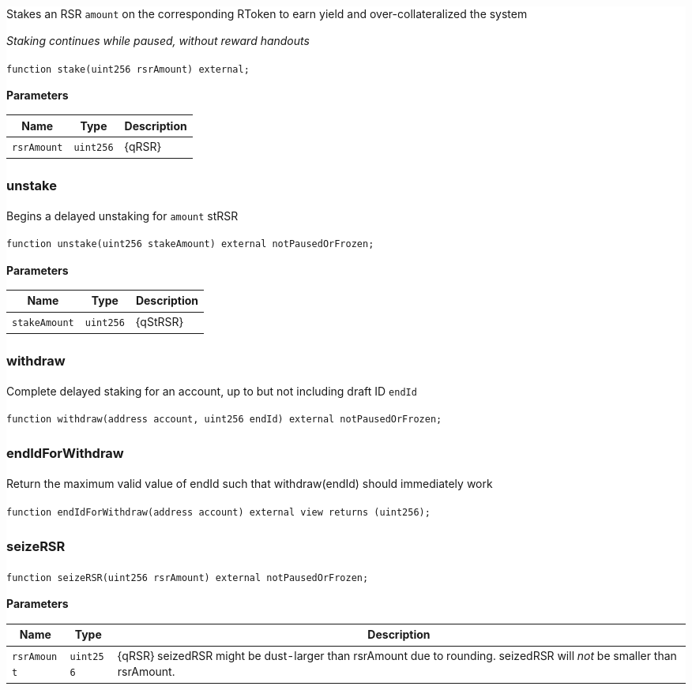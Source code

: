 Stakes an RSR `amount` on the corresponding RToken to earn yield and over-collateralized
the system

*Staking continues while paused, without reward handouts*


```solidity
function stake(uint256 rsrAmount) external;
```
**Parameters**

|Name|Type|Description|
|----|----|-----------|
|`rsrAmount`|`uint256`|{qRSR}|


### unstake

Begins a delayed unstaking for `amount` stRSR


```solidity
function unstake(uint256 stakeAmount) external notPausedOrFrozen;
```
**Parameters**

|Name|Type|Description|
|----|----|-----------|
|`stakeAmount`|`uint256`|{qStRSR}|


### withdraw

Complete delayed staking for an account, up to but not including draft ID `endId`


```solidity
function withdraw(address account, uint256 endId) external notPausedOrFrozen;
```

### endIdForWithdraw

Return the maximum valid value of endId such that withdraw(endId) should immediately work


```solidity
function endIdForWithdraw(address account) external view returns (uint256);
```

### seizeRSR


```solidity
function seizeRSR(uint256 rsrAmount) external notPausedOrFrozen;
```
**Parameters**

|Name|Type|Description|
|----|----|-----------|
|`rsrAmount`|`uint256`|{qRSR} seizedRSR might be dust-larger than rsrAmount due to rounding. seizedRSR will _not_ be smaller than rsrAmount.|
